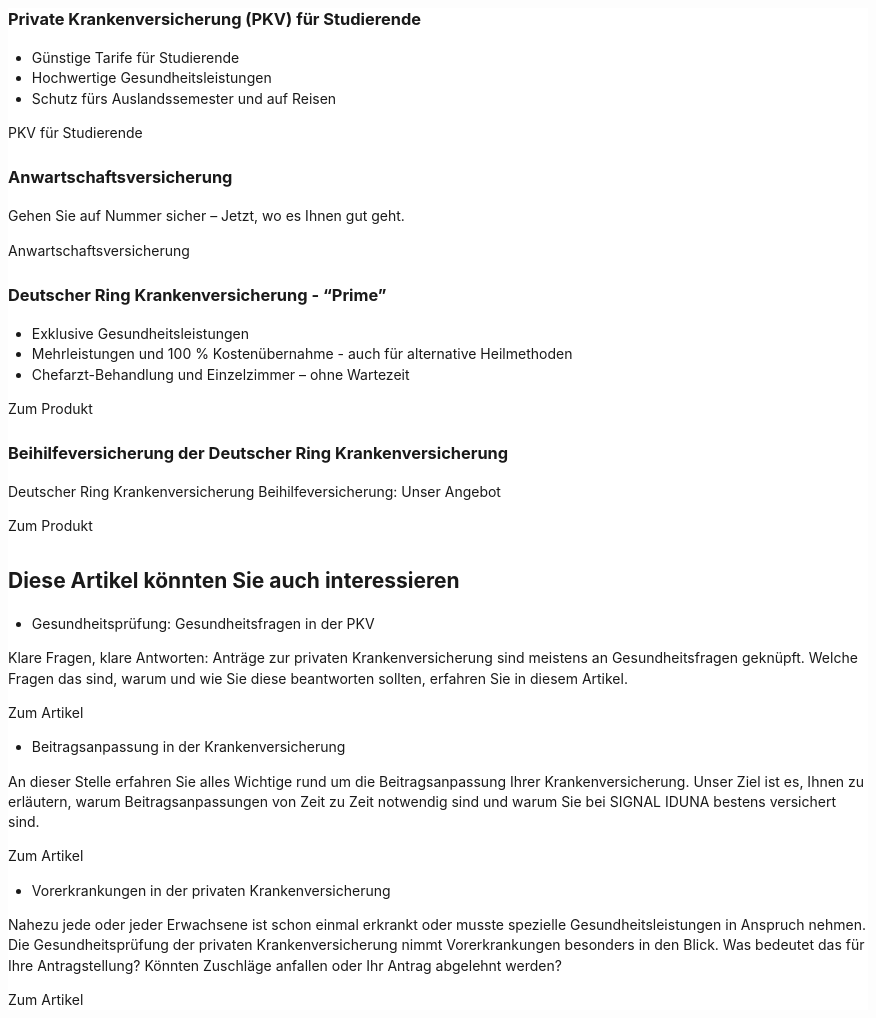 ###  Private Kranken­ver­sicherung (PKV) für Studierende

  * Günstige Tarife für Studierende
  * Hochwertige Gesundheitsleistungen
  * Schutz fürs Auslandssemester und auf Reisen

PKV für Studierende

###  Anwartschafts­versicherung

Gehen Sie auf Nummer sicher – Jetzt, wo es Ihnen gut geht.

Anwartschaftsversicherung

###  Deutscher Ring Kranken­versicherung - “Prime”

  * Exklusive Gesundheitsleistungen 
  * Mehrleistungen und 100 % Kostenübernahme - auch für alternative Heilmethoden
  * Chefarzt-Behandlung und Einzelzimmer – ohne Wartezeit

Zum Produkt

###  Beihilfe­versicherung der Deutscher Ring Kranken­versicherung

Deutscher Ring Kranken­versicherung Beihilfe­versicherung: Unser Angebot

Zum Produkt

##  Diese Artikel könnten Sie auch interessieren

  * Gesundheitsprüfung: Gesundheitsfragen in der PKV

Klare Fragen, klare Antworten: Anträge zur privaten Kranken­versicherung sind
meistens an Gesundheitsfragen geknüpft. Welche Fragen das sind, warum und wie
Sie diese beantworten sollten, erfahren Sie in diesem Artikel.

Zum Artikel

  * Beitragsanpassung in der Kranken­ver­sicherung

An dieser Stelle erfahren Sie alles Wichtige rund um die Beitragsanpassung
Ihrer Kranken­versicherung. Unser Ziel ist es, Ihnen zu erläutern, warum
Beitragsanpassungen von Zeit zu Zeit notwendig sind und warum Sie bei SIGNAL
IDUNA bestens versichert sind.

Zum Artikel

  * Vorerkrankungen in der privaten Kranken­versicherung

Nahezu jede oder jeder Erwachsene ist schon einmal erkrankt oder musste
spezielle Gesundheitsleistungen in Anspruch nehmen. Die Gesundheitsprüfung der
privaten Kranken­versicherung nimmt Vorerkrankungen besonders in den Blick.
Was bedeutet das für Ihre Antragstellung? Könnten Zuschläge anfallen oder Ihr
Antrag abgelehnt werden?

Zum Artikel
